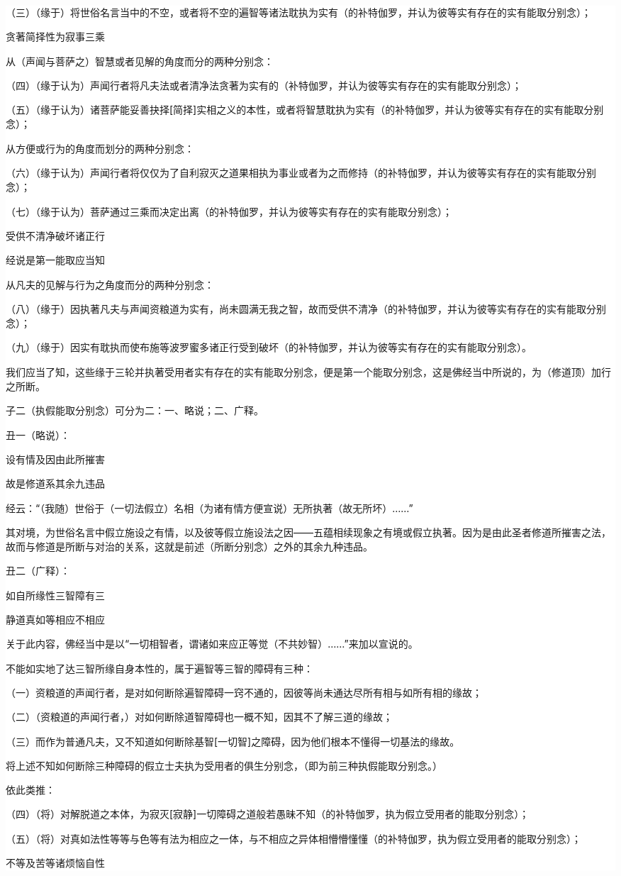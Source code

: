 （三）（缘于）将世俗名言当中的不空，或者将不空的遍智等诸法耽执为实有（的补特伽罗，并认为彼等实有存在的实有能取分别念）；

贪著简择性为寂事三乘

从（声闻与菩萨之）智慧或者见解的角度而分的两种分别念：

（四）（缘于认为）声闻行者将凡夫法或者清净法贪著为实有的（补特伽罗，并认为彼等实有存在的实有能取分别念）；

（五）（缘于认为）诸菩萨能妥善抉择\[简择\]实相之义的本性，或者将智慧耽执为实有（的补特伽罗，并认为彼等实有存在的实有能取分别念）；

从方便或行为的角度而划分的两种分别念：

（六）（缘于认为）声闻行者将仅仅为了自利寂灭之道果相执为事业或者为之而修持（的补特伽罗，并认为彼等实有存在的实有能取分别念）；

（七）（缘于认为）菩萨通过三乘而决定出离（的补特伽罗，并认为彼等实有存在的实有能取分别念）；

受供不清净破坏诸正行

经说是第一能取应当知

从凡夫的见解与行为之角度而分的两种分别念：

（八）（缘于）因执著凡夫与声闻资粮道为实有，尚未圆满无我之智，故而受供不清净（的补特伽罗，并认为彼等实有存在的实有能取分别念）；

（九）（缘于）因实有耽执而使布施等波罗蜜多诸正行受到破坏（的补特伽罗，并认为彼等实有存在的实有能取分别念）。

我们应当了知，这些缘于三轮并执著受用者实有存在的实有能取分别念，便是第一个能取分别念，这是佛经当中所说的，为（修道顶）加行之所断。

子二（执假能取分别念）可分为二：一、略说；二、广释。

丑一（略说）：

设有情及因由此所摧害

故是修道系其余九违品

经云：“（我随）世俗于（一切法假立）名相（为诸有情方便宣说）无所执著（故无所坏）……”

其对境，为世俗名言中假立施设之有情，以及彼等假立施设法之因——五蕴相续现象之有境或假立执著。因为是由此圣者修道所摧害之法，故而与修道是所断与对治的关系，这就是前述（所断分别念）之外的其余九种违品。

丑二（广释）：

如自所缘性三智障有三

静道真如等相应不相应

关于此内容，佛经当中是以“一切相智者，谓诸如来应正等觉（不共妙智）……”来加以宣说的。

不能如实地了达三智所缘自身本性的，属于遍智等三智的障碍有三种：

（一）资粮道的声闻行者，是对如何断除遍智障碍一窍不通的，因彼等尚未通达尽所有相与如所有相的缘故；

（二）（资粮道的声闻行者，）对如何断除道智障碍也一概不知，因其不了解三道的缘故；

（三）而作为普通凡夫，又不知道如何断除基智\[一切智\]之障碍，因为他们根本不懂得一切基法的缘故。

将上述不知如何断除三种障碍的假立士夫执为受用者的俱生分别念，（即为前三种执假能取分别念。）

依此类推：

（四）（将）对解脱道之本体，为寂灭\[寂静\]一切障碍之道般若愚昧不知（的补特伽罗，执为假立受用者的能取分别念）；

（五）（将）对真如法性等等与色等有法为相应之一体，与不相应之异体相懵懵懂懂（的补特伽罗，执为假立受用者的能取分别念）；

不等及苦等诸烦恼自性
